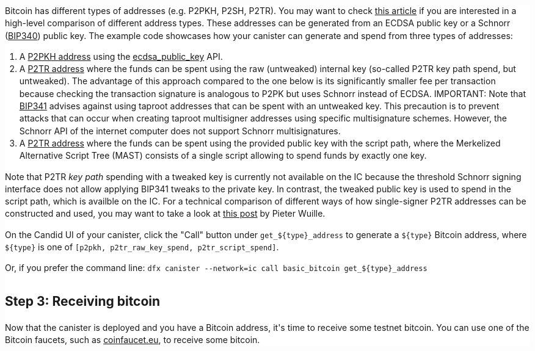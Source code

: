 Bitcoin has different types of addresses (e.g. P2PKH, P2SH, P2TR). You may want
to check [this
article](https://bitcoinmagazine.com/technical/bitcoin-address-types-compared-p2pkh-p2sh-p2wpkh-and-more)
if you are interested in a high-level comparison of different address types.
These addresses can be generated from an ECDSA public key or a Schnorr
([BIP340](https://github.com/bitcoin/bips/blob/master/bip-0340.mediawiki))
public key. The example code showcases how your canister can generate and spend
from three types of addresses:
1. A [P2PKH address](https://en.bitcoin.it/wiki/Transaction#Pay-to-PubkeyHash)
   using the
   [ecdsa_public_key](https://internetcomputer.org/docs/current/references/ic-interface-spec/#ic-method-ecdsa_public_key)
   API.
2. A [P2TR
   address](https://github.com/bitcoin/bips/blob/master/bip-0341.mediawiki)
   where the funds can be spent using the raw (untweaked) internal key
   (so-called P2TR key path spend, but untweaked). The advantage of this
   approach compared to the one below is its significantly smaller fee per
   transaction because checking the transaction signature is analogous to P2PK
   but uses Schnorr instead of ECDSA. IMPORTANT: Note that
   [BIP341](https://github.com/bitcoin/bips/blob/master/bip-0341.mediawiki#cite_note-23)
   advises against using taproot addresses that can be spent with an untweaked
   key. This precaution is to prevent attacks that can occur when creating
   taproot multisigner addresses using specific multisignature schemes. However,
   the Schnorr API of the internet computer does not support Schnorr
   multisignatures. 
3. A [P2TR
   address](https://github.com/bitcoin/bips/blob/master/bip-0341.mediawiki)
   where the funds can be spent using the provided public key with the script
   path, where the Merkelized Alternative Script Tree (MAST) consists of a
   single script allowing to spend funds by exactly one key.

Note that P2TR *key path* spending with a tweaked key is currently not available
on the IC because the threshold Schnorr signing interface does not allow
applying BIP341 tweaks to the private key. In contrast, the
tweaked public key is used to spend in the script path, which is availble on the
IC. For a technical comparison of different ways of how single-signer P2TR
addresses can be constructed and used, you may want to take a look at [this
post](https://bitcoin.stackexchange.com/a/111100) by Pieter Wuille.

On the Candid UI of your canister, click the "Call" button under
`get_${type}_address` to generate a `${type}` Bitcoin address, where `${type}`
is one of `[p2pkh, p2tr_raw_key_spend, p2tr_script_spend]`.

Or, if you prefer the command line:
   `dfx canister --network=ic call basic_bitcoin get_${type}_address`

## Step 3: Receiving bitcoin

Now that the canister is deployed and you have a Bitcoin address, it's time to receive
some testnet bitcoin. You can use one of the Bitcoin faucets, such as [coinfaucet.eu](https://coinfaucet.eu),
to receive some bitcoin.
